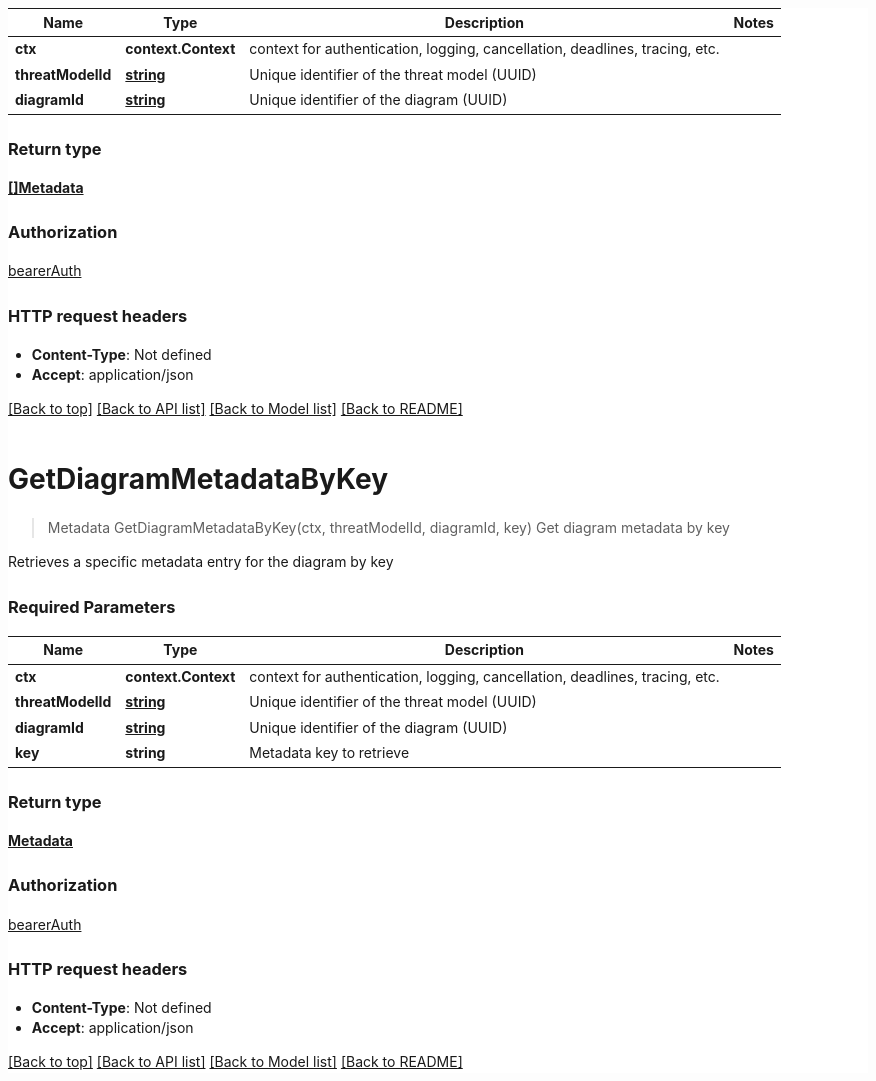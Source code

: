 Name | Type | Description  | Notes
------------- | ------------- | ------------- | -------------
 **ctx** | **context.Context** | context for authentication, logging, cancellation, deadlines, tracing, etc.
  **threatModelId** | [**string**](.md)| Unique identifier of the threat model (UUID) | 
  **diagramId** | [**string**](.md)| Unique identifier of the diagram (UUID) | 

### Return type

[**[]Metadata**](Metadata.md)

### Authorization

[bearerAuth](../README.md#bearerAuth)

### HTTP request headers

 - **Content-Type**: Not defined
 - **Accept**: application/json

[[Back to top]](#) [[Back to API list]](../README.md#documentation-for-api-endpoints) [[Back to Model list]](../README.md#documentation-for-models) [[Back to README]](../README.md)

# **GetDiagramMetadataByKey**
> Metadata GetDiagramMetadataByKey(ctx, threatModelId, diagramId, key)
Get diagram metadata by key

Retrieves a specific metadata entry for the diagram by key

### Required Parameters

Name | Type | Description  | Notes
------------- | ------------- | ------------- | -------------
 **ctx** | **context.Context** | context for authentication, logging, cancellation, deadlines, tracing, etc.
  **threatModelId** | [**string**](.md)| Unique identifier of the threat model (UUID) | 
  **diagramId** | [**string**](.md)| Unique identifier of the diagram (UUID) | 
  **key** | **string**| Metadata key to retrieve | 

### Return type

[**Metadata**](Metadata.md)

### Authorization

[bearerAuth](../README.md#bearerAuth)

### HTTP request headers

 - **Content-Type**: Not defined
 - **Accept**: application/json

[[Back to top]](#) [[Back to API list]](../README.md#documentation-for-api-endpoints) [[Back to Model list]](../README.md#documentation-for-models) [[Back to README]](../README.md)

